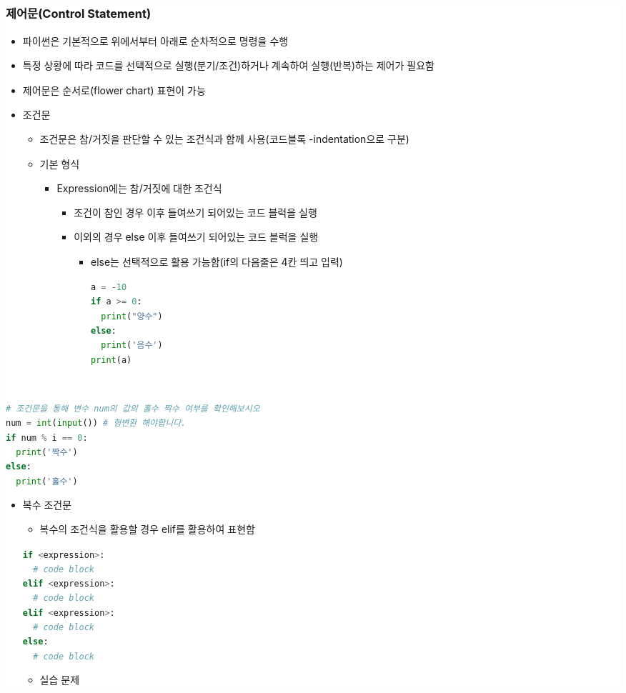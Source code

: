 ### 제어문(Control Statement)

- 파이썬은 기본적으로 위에서부터 아래로 순차적으로 명령을 수행
- 특정 상황에 따라 코드를 선택적으로 실행(분기/조건)하거나 계속하여 실행(반복)하는 제어가 필요함
- 제어문은 순서로(flower chart) 표현이 가능



- 조건문

  - 조건문은 참/거짓을 판단할 수 있는 조건식과 함께 사용(코드블록 -indentation으로 구분)

  - 기본 형식

    - Expression에는 참/거짓에 대한 조건식

      - 조건이 참인 경우 이후 들여쓰기 되어있는 코드 블럭을 실행

      - 이외의 경우 else 이후 들여쓰기 되어있는 코드 블럭을 실행

        - else는 선택적으로 활용 가능함(if의 다음줄은 4칸 띄고 입력)

          ``` python
          a = -10
          if a >= 0:
            print("양수")
          else:
            print('음수')
          print(a)
          ```

​		

``` python
# 조건문을 통해 변수 num의 값의 홀수 짝수 여부를 확인해보시오
num = int(input()) # 형변환 해야합니다.
if num % i == 0:
  print('짝수')
else:
  print('홀수')
```



- 복수 조건문

  - 복수의 조건식을 활용할 경우 elif를 활용하여 표현함

  ```python
  if <expression>:
    # code block
  elif <expression>:
    # code block
  elif <expression>:
    # code block
  else:
    # code block
  ```

  - 실습 문제
